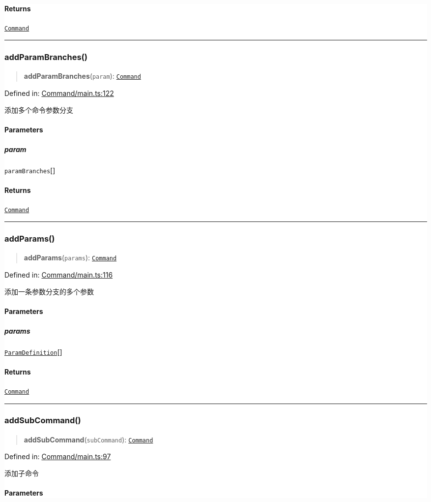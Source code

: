 #### Returns

[`Command`](Command.md)

***

### addParamBranches()

> **addParamBranches**(`param`): [`Command`](Command.md)

Defined in: [Command/main.ts:122](https://github.com/XiaoYangx666/SAPI-Pro/blob/f4b3a55bd14c42fce5d687eca57d1987c433a912/src/SAPI-Pro/Command/main.ts#L122)

添加多个命令参数分支

#### Parameters

##### param

`paramBranches`[]

#### Returns

[`Command`](Command.md)

***

### addParams()

> **addParams**(`params`): [`Command`](Command.md)

Defined in: [Command/main.ts:116](https://github.com/XiaoYangx666/SAPI-Pro/blob/f4b3a55bd14c42fce5d687eca57d1987c433a912/src/SAPI-Pro/Command/main.ts#L116)

添加一条参数分支的多个参数

#### Parameters

##### params

[`ParamDefinition`](../interfaces/ParamDefinition.md)[]

#### Returns

[`Command`](Command.md)

***

### addSubCommand()

> **addSubCommand**(`subCommand`): [`Command`](Command.md)

Defined in: [Command/main.ts:97](https://github.com/XiaoYangx666/SAPI-Pro/blob/f4b3a55bd14c42fce5d687eca57d1987c433a912/src/SAPI-Pro/Command/main.ts#L97)

添加子命令

#### Parameters
